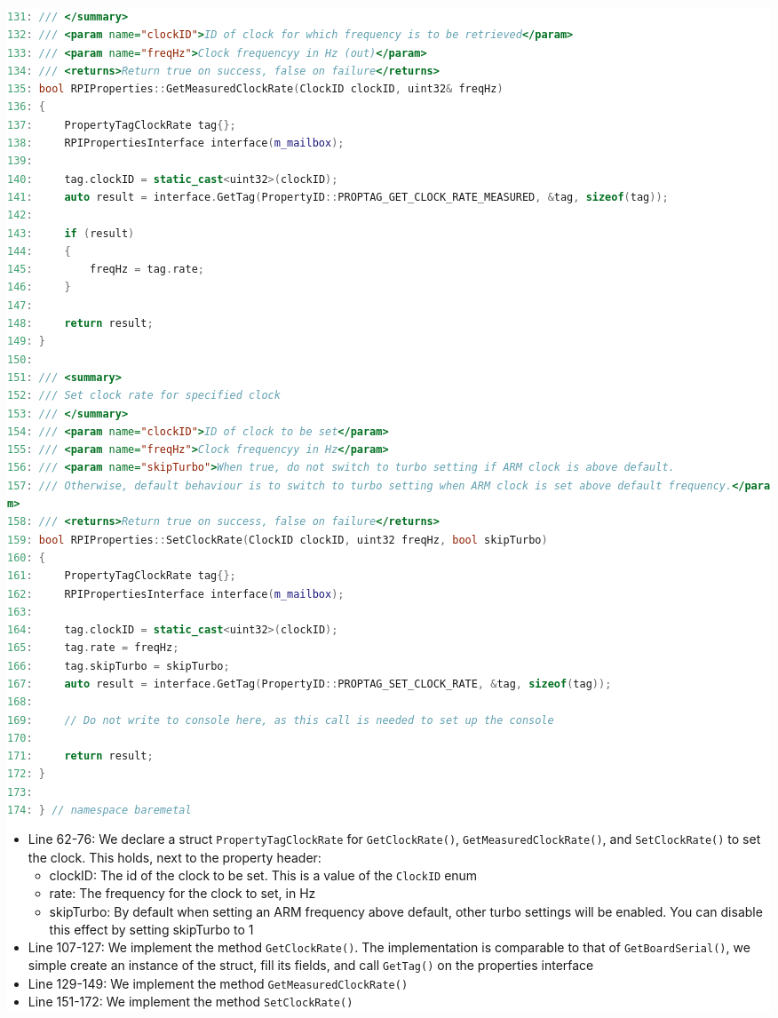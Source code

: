 ```cpp
131: /// </summary>
132: /// <param name="clockID">ID of clock for which frequency is to be retrieved</param>
133: /// <param name="freqHz">Clock frequencyy in Hz (out)</param>
134: /// <returns>Return true on success, false on failure</returns>
135: bool RPIProperties::GetMeasuredClockRate(ClockID clockID, uint32& freqHz)
136: {
137:     PropertyTagClockRate tag{};
138:     RPIPropertiesInterface interface(m_mailbox);
139: 
140:     tag.clockID = static_cast<uint32>(clockID);
141:     auto result = interface.GetTag(PropertyID::PROPTAG_GET_CLOCK_RATE_MEASURED, &tag, sizeof(tag));
142: 
143:     if (result)
144:     {
145:         freqHz = tag.rate;
146:     }
147: 
148:     return result;
149: }
150: 
151: /// <summary>
152: /// Set clock rate for specified clock
153: /// </summary>
154: /// <param name="clockID">ID of clock to be set</param>
155: /// <param name="freqHz">Clock frequencyy in Hz</param>
156: /// <param name="skipTurbo">When true, do not switch to turbo setting if ARM clock is above default.
157: /// Otherwise, default behaviour is to switch to turbo setting when ARM clock is set above default frequency.</param>
158: /// <returns>Return true on success, false on failure</returns>
159: bool RPIProperties::SetClockRate(ClockID clockID, uint32 freqHz, bool skipTurbo)
160: {
161:     PropertyTagClockRate tag{};
162:     RPIPropertiesInterface interface(m_mailbox);
163: 
164:     tag.clockID = static_cast<uint32>(clockID);
165:     tag.rate = freqHz;
166:     tag.skipTurbo = skipTurbo;
167:     auto result = interface.GetTag(PropertyID::PROPTAG_SET_CLOCK_RATE, &tag, sizeof(tag));
168: 
169:     // Do not write to console here, as this call is needed to set up the console
170: 
171:     return result;
172: }
173: 
174: } // namespace baremetal
```

- Line 62-76: We declare a struct `PropertyTagClockRate` for `GetClockRate()`, `GetMeasuredClockRate()`, and `SetClockRate()` to set the clock.
This holds, next to the property header:
  - clockID: The id of the clock to be set. This is a value of the `ClockID` enum
  - rate: The frequency for the clock to set, in Hz
  - skipTurbo: By default when setting an ARM frequency above default, other turbo settings will be enabled.
You can disable this effect by setting skipTurbo to 1
- Line 107-127: We implement the method `GetClockRate()`.
The implementation is comparable to that of `GetBoardSerial()`, we simple create an instance of the struct, fill its fields, and call `GetTag()` on the properties interface
- Line 129-149: We implement the method `GetMeasuredClockRate()`
- Line 151-172: We implement the method `SetClockRate()`
